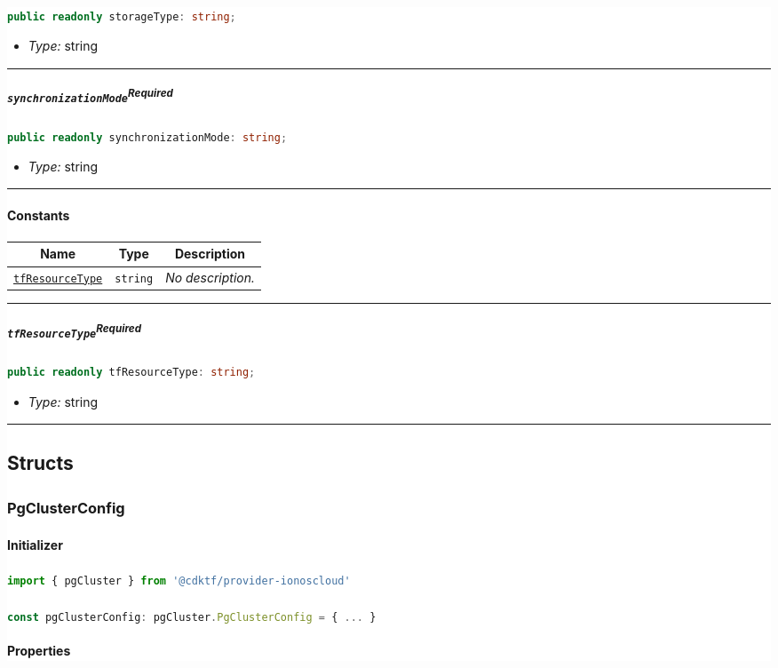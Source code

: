 ```typescript
public readonly storageType: string;
```

- *Type:* string

---

##### `synchronizationMode`<sup>Required</sup> <a name="synchronizationMode" id="@cdktf/provider-ionoscloud.pgCluster.PgCluster.property.synchronizationMode"></a>

```typescript
public readonly synchronizationMode: string;
```

- *Type:* string

---

#### Constants <a name="Constants" id="Constants"></a>

| **Name** | **Type** | **Description** |
| --- | --- | --- |
| <code><a href="#@cdktf/provider-ionoscloud.pgCluster.PgCluster.property.tfResourceType">tfResourceType</a></code> | <code>string</code> | *No description.* |

---

##### `tfResourceType`<sup>Required</sup> <a name="tfResourceType" id="@cdktf/provider-ionoscloud.pgCluster.PgCluster.property.tfResourceType"></a>

```typescript
public readonly tfResourceType: string;
```

- *Type:* string

---

## Structs <a name="Structs" id="Structs"></a>

### PgClusterConfig <a name="PgClusterConfig" id="@cdktf/provider-ionoscloud.pgCluster.PgClusterConfig"></a>

#### Initializer <a name="Initializer" id="@cdktf/provider-ionoscloud.pgCluster.PgClusterConfig.Initializer"></a>

```typescript
import { pgCluster } from '@cdktf/provider-ionoscloud'

const pgClusterConfig: pgCluster.PgClusterConfig = { ... }
```

#### Properties <a name="Properties" id="Properties"></a>
